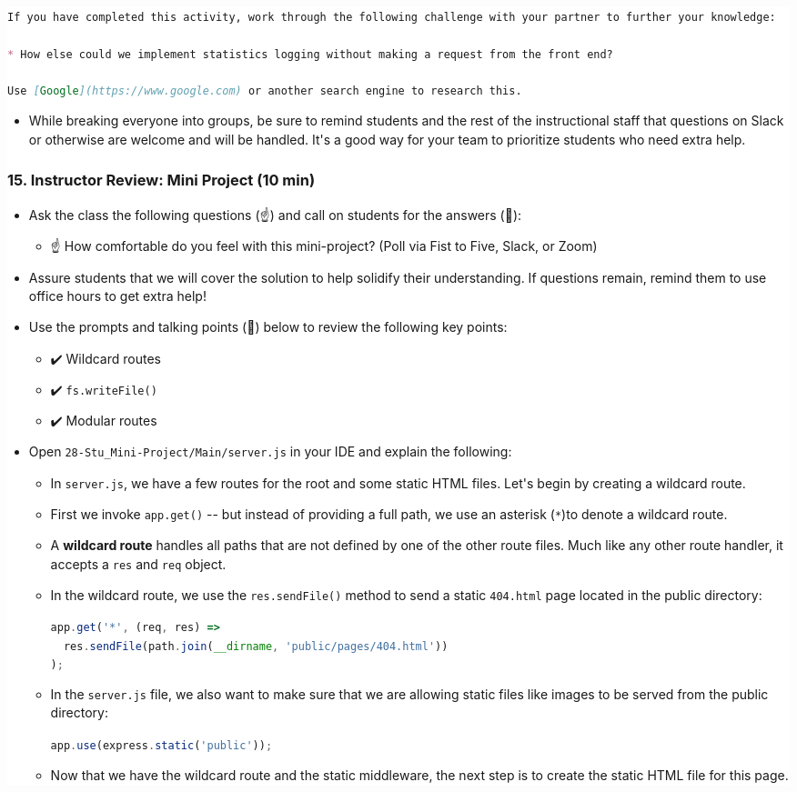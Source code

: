   ```md
  If you have completed this activity, work through the following challenge with your partner to further your knowledge:

  * How else could we implement statistics logging without making a request from the front end?

  Use [Google](https://www.google.com) or another search engine to research this.
  ```

* While breaking everyone into groups, be sure to remind students and the rest of the instructional staff that questions on Slack or otherwise are welcome and will be handled. It's a good way for your team to prioritize students who need extra help.

### 15. Instructor Review: Mini Project  (10 min)

* Ask the class the following questions (☝️) and call on students for the answers (🙋):

  * ☝️ How comfortable do you feel with this mini-project? (Poll via Fist to Five, Slack, or Zoom)

* Assure students that we will cover the solution to help solidify their understanding. If questions remain, remind them to use office hours to get extra help!

* Use the prompts and talking points (🔑) below to review the following key points:

  * ✔️ Wildcard routes

  * ✔️ `fs.writeFile()`

  * ✔️ Modular routes

* Open `28-Stu_Mini-Project/Main/server.js` in your IDE and explain the following:

  * In `server.js`, we have a few routes for the root and some static HTML files. Let's begin by creating a wildcard route.

  * First we invoke `app.get()` -- but instead of providing a full path, we use an asterisk (`*`)to denote a wildcard route.

  * A **wildcard route** handles all paths that are not defined by one of the other route files. Much like any other route handler, it accepts a `res` and `req` object.

  * In the wildcard route, we use the `res.sendFile()` method to send a static `404.html` page located in the public directory:

    ```js
    app.get('*', (req, res) =>
      res.sendFile(path.join(__dirname, 'public/pages/404.html'))
    );
    ```

  * In the `server.js` file, we also want to make sure that we are allowing static files like images to be served from the public directory:

    ```js
    app.use(express.static('public'));
    ```

  * Now that we have the wildcard route and the static middleware, the next step is to create the static HTML file for this page.

